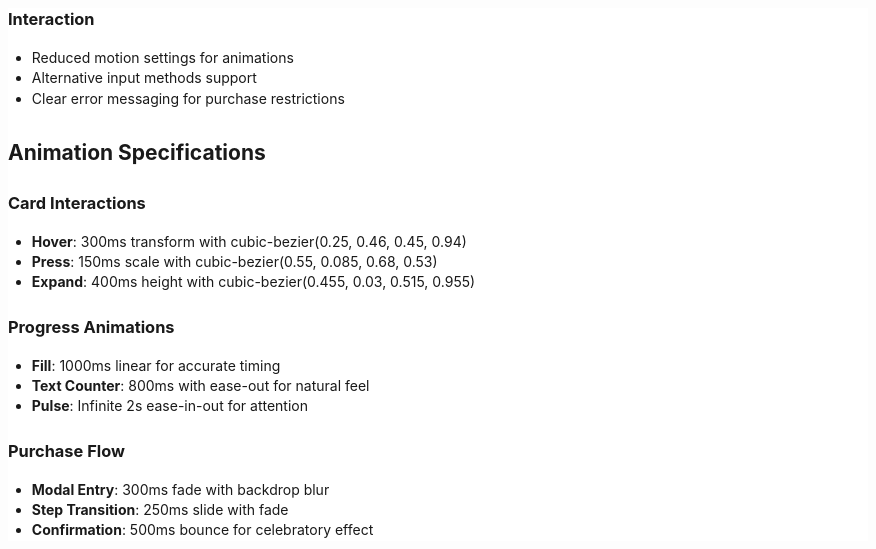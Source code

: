 ### Interaction
- Reduced motion settings for animations
- Alternative input methods support
- Clear error messaging for purchase restrictions

## Animation Specifications

### Card Interactions
- **Hover**: 300ms transform with cubic-bezier(0.25, 0.46, 0.45, 0.94)
- **Press**: 150ms scale with cubic-bezier(0.55, 0.085, 0.68, 0.53)
- **Expand**: 400ms height with cubic-bezier(0.455, 0.03, 0.515, 0.955)

### Progress Animations
- **Fill**: 1000ms linear for accurate timing
- **Text Counter**: 800ms with ease-out for natural feel
- **Pulse**: Infinite 2s ease-in-out for attention

### Purchase Flow
- **Modal Entry**: 300ms fade with backdrop blur
- **Step Transition**: 250ms slide with fade
- **Confirmation**: 500ms bounce for celebratory effect